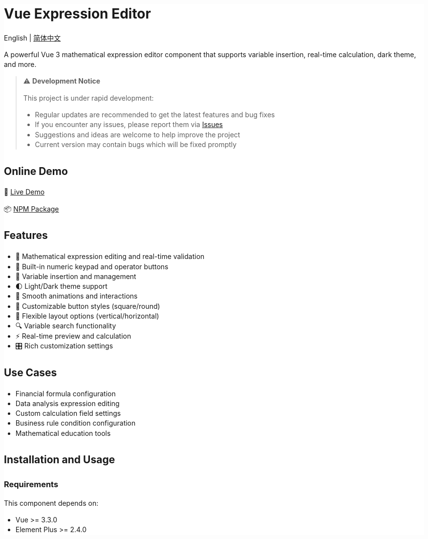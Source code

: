 # Vue Expression Editor

English | [简体中文](./README.md)

A powerful Vue 3 mathematical expression editor component that supports variable insertion, real-time calculation, dark theme, and more.

> ⚠️ **Development Notice**
>
> This project is under rapid development:
>
> - Regular updates are recommended to get the latest features and bug fixes
> - If you encounter any issues, please report them via [Issues](https://github.com/iwangbowen/vue-expression-editor/issues)
> - Suggestions and ideas are welcome to help improve the project
> - Current version may contain bugs which will be fixed promptly

## Online Demo

🚀 [Live Demo](https://iwangbowen.github.io/vue-expression-editor)

📦 [NPM Package](https://www.npmjs.com/package/vue-expression-editor)

## Features

- 🎯 Mathematical expression editing and real-time validation
- 🔢 Built-in numeric keypad and operator buttons
- 📝 Variable insertion and management
- 🌓 Light/Dark theme support
- 💫 Smooth animations and interactions
- 🎨 Customizable button styles (square/round)
- 📐 Flexible layout options (vertical/horizontal)
- 🔍 Variable search functionality
- ⚡️ Real-time preview and calculation
- 🎛️ Rich customization settings

## Use Cases

- Financial formula configuration
- Data analysis expression editing
- Custom calculation field settings
- Business rule condition configuration
- Mathematical education tools

## Installation and Usage

### Requirements

This component depends on:

- Vue >= 3.3.0
- Element Plus >= 2.4.0
